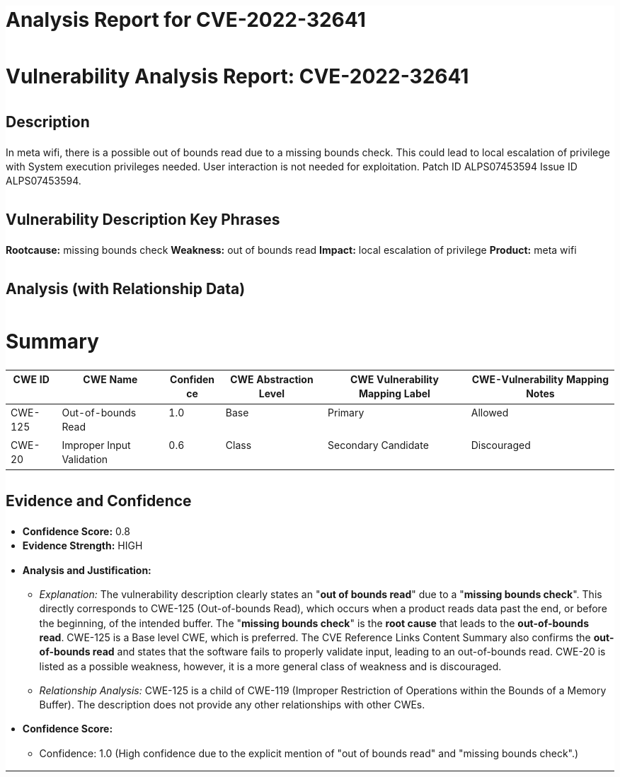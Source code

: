 # Analysis Report for CVE-2022-32641

# Vulnerability Analysis Report: CVE-2022-32641

## Description

In meta wifi, there is a possible out of bounds read due to a missing bounds check. This could lead to local escalation of privilege with System execution privileges needed. User interaction is not needed for exploitation. Patch ID ALPS07453594 Issue ID ALPS07453594.

## Vulnerability Description Key Phrases

**Rootcause:** missing bounds check
**Weakness:** out of bounds read
**Impact:** local escalation of privilege
**Product:** meta wifi

## Analysis (with Relationship Data)

# Summary
| CWE ID | CWE Name | Confidence | CWE Abstraction Level | CWE Vulnerability Mapping Label | CWE-Vulnerability Mapping Notes |
|---|---|---|---|---|---|
| CWE-125 | Out-of-bounds Read | 1.0 | Base | Primary | Allowed |
| CWE-20 | Improper Input Validation | 0.6 | Class | Secondary Candidate | Discouraged |

## Evidence and Confidence

*   **Confidence Score:** 0.8
*   **Evidence Strength:** HIGH

- **Analysis and Justification:**
  - *Explanation:* The vulnerability description clearly states an "**out of bounds read**" due to a "**missing bounds check**". This directly corresponds to CWE-125 (Out-of-bounds Read), which occurs when a product reads data past the end, or before the beginning, of the intended buffer. The "**missing bounds check**" is the **root cause** that leads to the **out-of-bounds read**. CWE-125 is a Base level CWE, which is preferred. The CVE Reference Links Content Summary also confirms the **out-of-bounds read** and states that the software fails to properly validate input, leading to an out-of-bounds read. CWE-20 is listed as a possible weakness, however, it is a more general class of weakness and is discouraged.
  
  - *Relationship Analysis:* CWE-125 is a child of CWE-119 (Improper Restriction of Operations within the Bounds of a Memory Buffer). The description does not provide any other relationships with other CWEs.

- **Confidence Score:**
  - Confidence: 1.0 (High confidence due to the explicit mention of "out of bounds read" and "missing bounds check".)

---